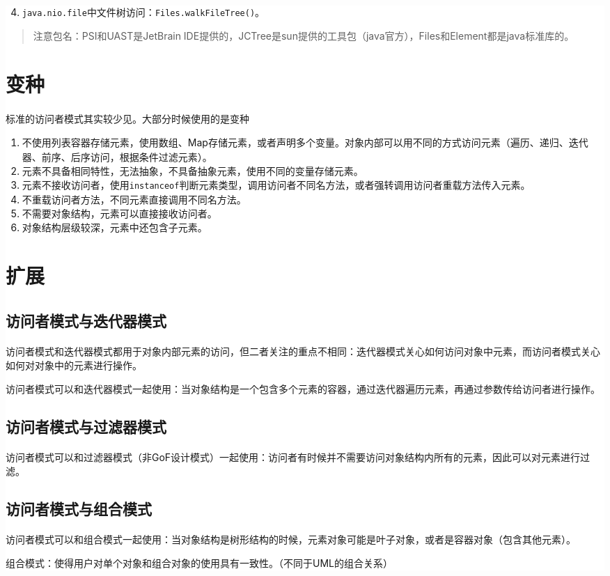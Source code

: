 4. `java.nio.file`中文件树访问：`Files.walkFileTree()`。

> 注意包名：PSI和UAST是JetBrain IDE提供的，JCTree是sun提供的工具包（java官方），Files和Element都是java标准库的。

# 变种

标准的访问者模式其实较少见。大部分时候使用的是变种

1. 不使用列表容器存储元素，使用数组、Map存储元素，或者声明多个变量。对象内部可以用不同的方式访问元素（遍历、递归、迭代器、前序、后序访问，根据条件过滤元素）。
2. 元素不具备相同特性，无法抽象，不具备抽象元素，使用不同的变量存储元素。
3. 元素不接收访问者，使用`instanceof`判断元素类型，调用访问者不同名方法，或者强转调用访问者重载方法传入元素。
4. 不重载访问者方法，不同元素直接调用不同名方法。
5. 不需要对象结构，元素可以直接接收访问者。
6. 对象结构层级较深，元素中还包含子元素。

# 扩展

## 访问者模式与迭代器模式

访问者模式和迭代器模式都用于对象内部元素的访问，但二者关注的重点不相同：迭代器模式关心如何访问对象中元素，而访问者模式关心如何对对象中的元素进行操作。

访问者模式可以和迭代器模式一起使用：当对象结构是一个包含多个元素的容器，通过迭代器遍历元素，再通过参数传给访问者进行操作。

## 访问者模式与过滤器模式

访问者模式可以和过滤器模式（非GoF设计模式）一起使用：访问者有时候并不需要访问对象结构内所有的元素，因此可以对元素进行过滤。

## 访问者模式与组合模式

访问者模式可以和组合模式一起使用：当对象结构是树形结构的时候，元素对象可能是叶子对象，或者是容器对象（包含其他元素）。

组合模式：使得用户对单个对象和组合对象的使用具有一致性。（不同于UML的组合关系）